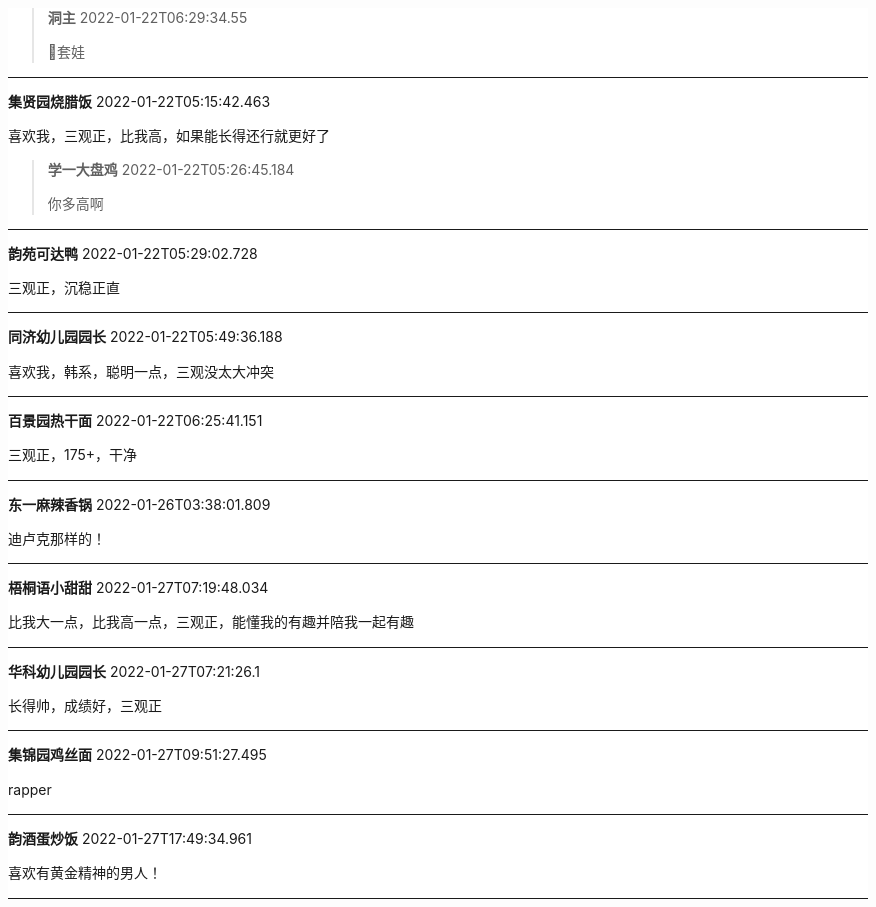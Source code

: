 > **洞主** 2022-01-22T06:29:34.55
> 
> 🚫套娃


---

**集贤园烧腊饭** 2022-01-22T05:15:42.463

喜欢我，三观正，比我高，如果能长得还行就更好了

> **学一大盘鸡** 2022-01-22T05:26:45.184
> 
> 你多高啊


---

**韵苑可达鸭** 2022-01-22T05:29:02.728

三观正，沉稳正直

---

**同济幼儿园园长** 2022-01-22T05:49:36.188

喜欢我，韩系，聪明一点，三观没太大冲突

---

**百景园热干面** 2022-01-22T06:25:41.151

三观正，175+，干净

---

**东一麻辣香锅** 2022-01-26T03:38:01.809

迪卢克那样的！

---

**梧桐语小甜甜** 2022-01-27T07:19:48.034

比我大一点，比我高一点，三观正，能懂我的有趣并陪我一起有趣

---

**华科幼儿园园长** 2022-01-27T07:21:26.1

长得帅，成绩好，三观正

---

**集锦园鸡丝面** 2022-01-27T09:51:27.495

rapper

---

**韵酒蛋炒饭** 2022-01-27T17:49:34.961

喜欢有黄金精神的男人！

---